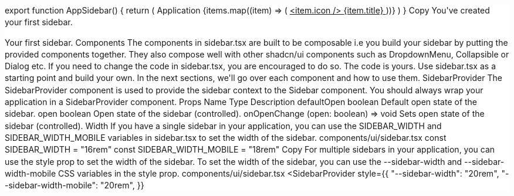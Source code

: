 export function AppSidebar() {
  return (
    <Sidebar>
      <SidebarContent>
        <SidebarGroup>
          <SidebarGroupLabel>Application</SidebarGroupLabel>
          <SidebarGroupContent>
            <SidebarMenu>
              {items.map((item) => (
                <SidebarMenuItem key={item.title}>
                  <SidebarMenuButton asChild>
                    <a href={item.url}>
                      <item.icon />
                      <span>{item.title}</span>
                    </a>
                  </SidebarMenuButton>
                </SidebarMenuItem>
              ))}
            </SidebarMenu>
          </SidebarGroupContent>
        </SidebarGroup>
      </SidebarContent>
    </Sidebar>
  )
}
Copy
You've created your first sidebar.


Your first sidebar.
Components
The components in sidebar.tsx are built to be composable i.e you build your sidebar by putting the provided components together. They also compose well with other shadcn/ui components such as DropdownMenu, Collapsible or Dialog etc.
If you need to change the code in sidebar.tsx, you are encouraged to do so. The code is yours. Use sidebar.tsx as a starting point and build your own.
In the next sections, we'll go over each component and how to use them.
SidebarProvider
The SidebarProvider component is used to provide the sidebar context to the Sidebar component. You should always wrap your application in a SidebarProvider component.
Props
Name	Type	Description
defaultOpen	boolean	Default open state of the sidebar.
open	boolean	Open state of the sidebar (controlled).
onOpenChange	(open: boolean) => void	Sets open state of the sidebar (controlled).
Width
If you have a single sidebar in your application, you can use the SIDEBAR_WIDTH and SIDEBAR_WIDTH_MOBILE variables in sidebar.tsx to set the width of the sidebar.
components/ui/sidebar.tsx
const SIDEBAR_WIDTH = "16rem"
const SIDEBAR_WIDTH_MOBILE = "18rem"
Copy
For multiple sidebars in your application, you can use the style prop to set the width of the sidebar.
To set the width of the sidebar, you can use the --sidebar-width and --sidebar-width-mobile CSS variables in the style prop.
components/ui/sidebar.tsx
<SidebarProvider
  style={{
    "--sidebar-width": "20rem",
    "--sidebar-width-mobile": "20rem",
  }}
>
  <Sidebar />